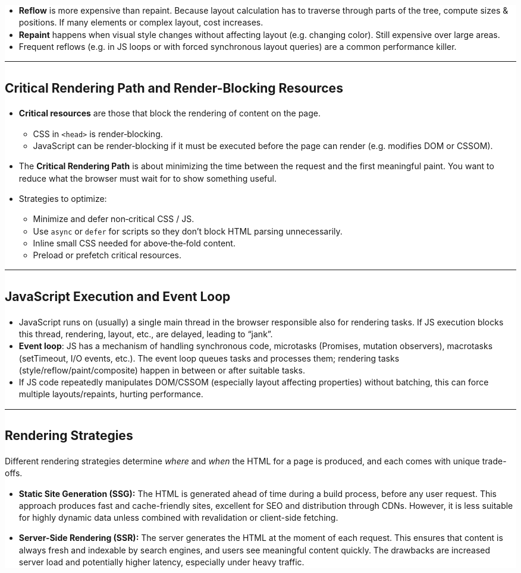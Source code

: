 * **Reflow** is more expensive than repaint. Because layout calculation has to traverse through parts of the tree, compute sizes & positions. If many elements or complex layout, cost increases.
* **Repaint** happens when visual style changes without affecting layout (e.g. changing color). Still expensive over large areas.
* Frequent reflows (e.g. in JS loops or with forced synchronous layout queries) are a common performance killer.

---

## Critical Rendering Path and Render-Blocking Resources

* **Critical resources** are those that block the rendering of content on the page.

  * CSS in `<head>` is render‐blocking.
  * JavaScript can be render‐blocking if it must be executed before the page can render (e.g. modifies DOM or CSSOM).
* The **Critical Rendering Path** is about minimizing the time between the request and the first meaningful paint. You want to reduce what the browser must wait for to show something useful.
* Strategies to optimize:

  * Minimize and defer non‐critical CSS / JS.
  * Use `async` or `defer` for scripts so they don’t block HTML parsing unnecessarily.
  * Inline small CSS needed for above‐the‐fold content.
  * Preload or prefetch critical resources.

---

## JavaScript Execution and Event Loop

* JavaScript runs on (usually) a single main thread in the browser responsible also for rendering tasks. If JS execution blocks this thread, rendering, layout, etc., are delayed, leading to “jank”.
* **Event loop**: JS has a mechanism of handling synchronous code, microtasks (Promises, mutation observers), macrotasks (setTimeout, I/O events, etc.). The event loop queues tasks and processes them; rendering tasks (style/reflow/paint/composite) happen in between or after suitable tasks.
* If JS code repeatedly manipulates DOM/CSSOM (especially layout affecting properties) without batching, this can force multiple layouts/repaints, hurting performance.

---

## Rendering Strategies

Different rendering strategies determine *where* and *when* the HTML for a page is produced, and each comes with unique trade-offs.

* **Static Site Generation (SSG):**
  The HTML is generated ahead of time during a build process, before any user request. This approach produces fast and cache-friendly sites, excellent for SEO and distribution through CDNs. However, it is less suitable for highly dynamic data unless combined with revalidation or client-side fetching.

* **Server-Side Rendering (SSR):**
  The server generates the HTML at the moment of each request. This ensures that content is always fresh and indexable by search engines, and users see meaningful content quickly. The drawbacks are increased server load and potentially higher latency, especially under heavy traffic.
